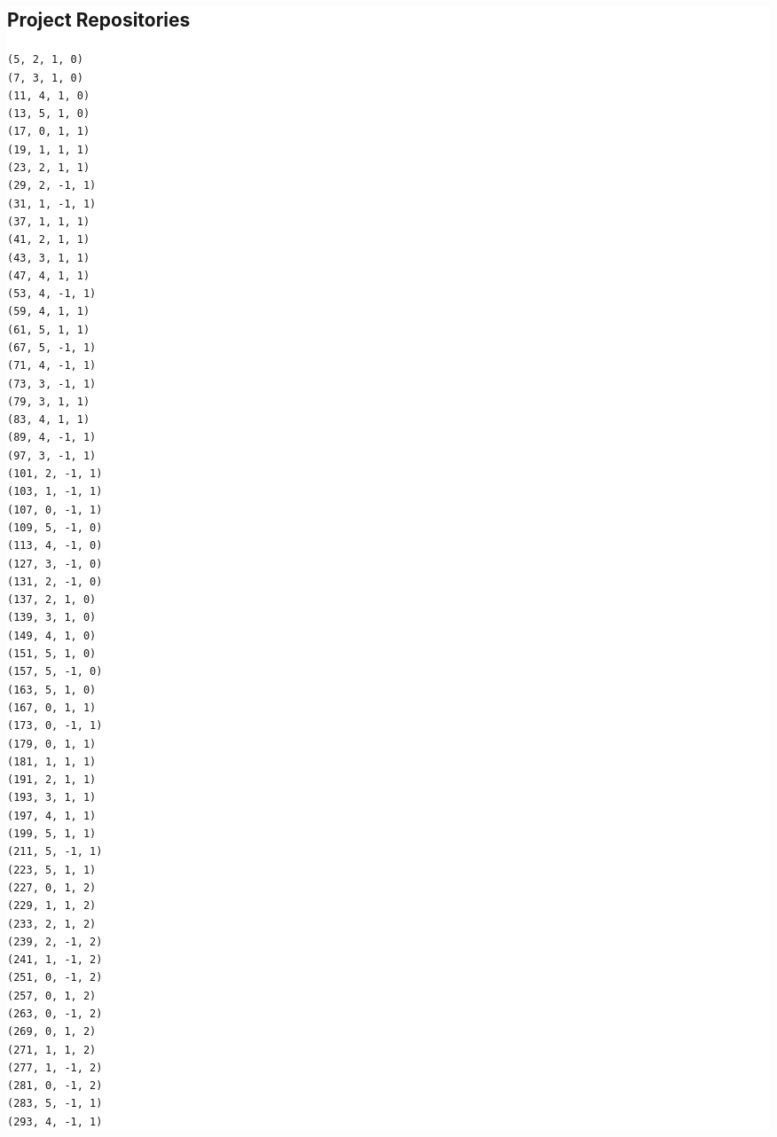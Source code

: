 ## Project Repositories

```
(5, 2, 1, 0)
(7, 3, 1, 0)
(11, 4, 1, 0)
(13, 5, 1, 0)
(17, 0, 1, 1)
(19, 1, 1, 1)
(23, 2, 1, 1)
(29, 2, -1, 1)
(31, 1, -1, 1)
(37, 1, 1, 1)
(41, 2, 1, 1)
(43, 3, 1, 1)
(47, 4, 1, 1)
(53, 4, -1, 1)
(59, 4, 1, 1)
(61, 5, 1, 1)
(67, 5, -1, 1)
(71, 4, -1, 1)
(73, 3, -1, 1)
(79, 3, 1, 1)
(83, 4, 1, 1)
(89, 4, -1, 1)
(97, 3, -1, 1)
(101, 2, -1, 1)
(103, 1, -1, 1)
(107, 0, -1, 1)
(109, 5, -1, 0)
(113, 4, -1, 0)
(127, 3, -1, 0)
(131, 2, -1, 0)
(137, 2, 1, 0)
(139, 3, 1, 0)
(149, 4, 1, 0)
(151, 5, 1, 0)
(157, 5, -1, 0)
(163, 5, 1, 0)
(167, 0, 1, 1)
(173, 0, -1, 1)
(179, 0, 1, 1)
(181, 1, 1, 1)
(191, 2, 1, 1)
(193, 3, 1, 1)
(197, 4, 1, 1)
(199, 5, 1, 1)
(211, 5, -1, 1)
(223, 5, 1, 1)
(227, 0, 1, 2)
(229, 1, 1, 2)
(233, 2, 1, 2)
(239, 2, -1, 2)
(241, 1, -1, 2)
(251, 0, -1, 2)
(257, 0, 1, 2)
(263, 0, -1, 2)
(269, 0, 1, 2)
(271, 1, 1, 2)
(277, 1, -1, 2)
(281, 0, -1, 2)
(283, 5, -1, 1)
(293, 4, -1, 1)
```